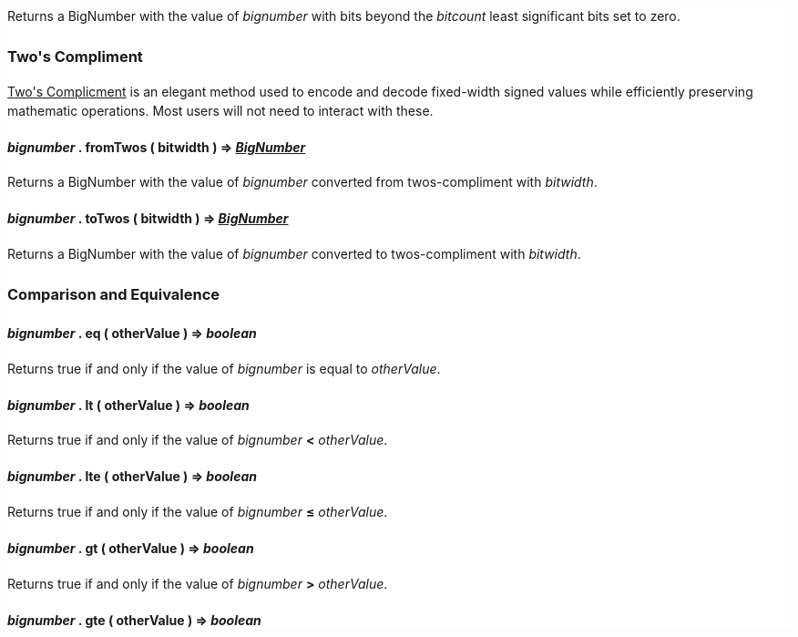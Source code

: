 Returns a BigNumber with the value of *bignumber* with bits beyond
the *bitcount* least significant bits set to zero.




### Two's Compliment


[Two's Complicment](../../../Users/ricmoo/Development/ethers/ethers.js-v5/https:/en.wikipedia.org/wiki/Two%27s_complement)
is an elegant method used to encode and decode fixed-width signed values
while efficiently preserving mathematic operations.
Most users will not need to interact with these.


#### *bignumber* . **fromTwos** ( bitwidth )  **=>** *[BigNumber](./)*

Returns a BigNumber with the value of *bignumber* converted from twos-compliment with *bitwidth*.




#### *bignumber* . **toTwos** ( bitwidth )  **=>** *[BigNumber](./)*

Returns a BigNumber with the value of *bignumber* converted to twos-compliment with *bitwidth*.




### Comparison and Equivalence



#### *bignumber* . **eq** ( otherValue )  **=>** *boolean*

Returns true if and only if the value of *bignumber* is equal to *otherValue*.




#### *bignumber* . **lt** ( otherValue )  **=>** *boolean*

Returns true if and only if the value of *bignumber* **<** *otherValue*.




#### *bignumber* . **lte** ( otherValue )  **=>** *boolean*

Returns true if and only if the value of *bignumber* **&le;** *otherValue*.




#### *bignumber* . **gt** ( otherValue )  **=>** *boolean*

Returns true if and only if the value of *bignumber* **>** *otherValue*.




#### *bignumber* . **gte** ( otherValue )  **=>** *boolean*

